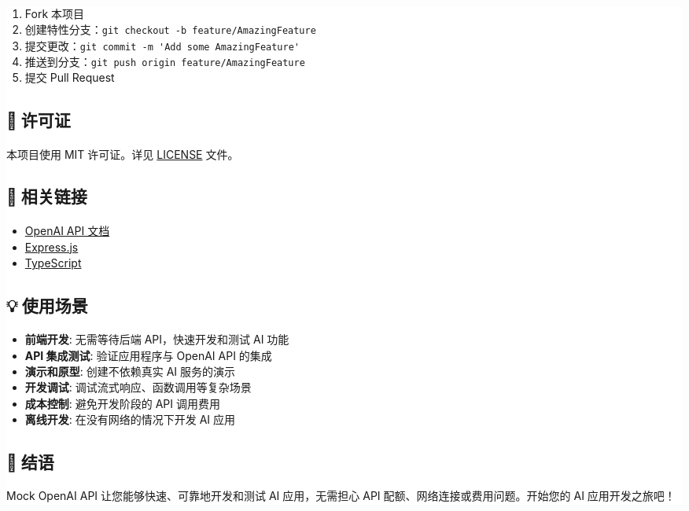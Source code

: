 1. Fork 本项目
2. 创建特性分支：`git checkout -b feature/AmazingFeature`
3. 提交更改：`git commit -m 'Add some AmazingFeature'`
4. 推送到分支：`git push origin feature/AmazingFeature`
5. 提交 Pull Request

## 📄 许可证

本项目使用 MIT 许可证。详见 [LICENSE](LICENSE) 文件。

## 🔗 相关链接

- [OpenAI API 文档](https://platform.openai.com/docs/api-reference)
- [Express.js](https://expressjs.com/)
- [TypeScript](https://www.typescriptlang.org/)

## 💡 使用场景

- **前端开发**: 无需等待后端 API，快速开发和测试 AI 功能
- **API 集成测试**: 验证应用程序与 OpenAI API 的集成
- **演示和原型**: 创建不依赖真实 AI 服务的演示
- **开发调试**: 调试流式响应、函数调用等复杂场景
- **成本控制**: 避免开发阶段的 API 调用费用
- **离线开发**: 在没有网络的情况下开发 AI 应用

## 🎉 结语

Mock OpenAI API 让您能够快速、可靠地开发和测试 AI 应用，无需担心 API 配额、网络连接或费用问题。开始您的 AI 应用开发之旅吧！ 
